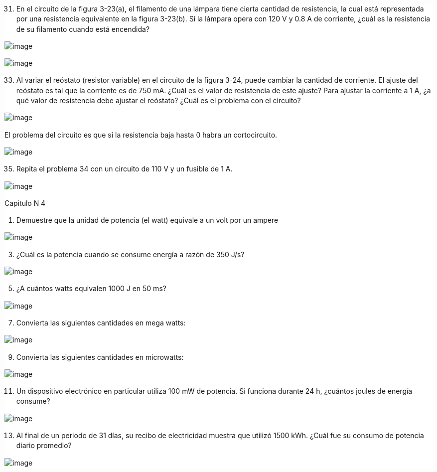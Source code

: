 31. En el circuito de la figura 3-23(a), el filamento de una lámpara tiene cierta cantidad de resistencia, la cual está representada por una resistencia equivalente en la figura 3-23(b). Si la lámpara opera con 120 V y 0.8 A de corriente, ¿cuál es la resistencia de su filamento cuando está encendida?

![image](https://user-images.githubusercontent.com/116814386/202380777-28889d11-209a-420a-a9c1-3749481911d4.png)

![image](https://user-images.githubusercontent.com/116814386/202380870-815f1f68-b6b7-4e40-8583-fc77c51091eb.png)

33. Al variar el reóstato (resistor variable) en el circuito de la figura 3-24, puede cambiar la cantidad de corriente. El ajuste del reóstato es tal que la corriente es de 750 mA. ¿Cuál es el valor de resistencia de este ajuste? Para ajustar la corriente a 1 A, ¿a qué valor de resistencia debe ajustar el reóstato? ¿Cuál es el problema con el circuito?

![image](https://user-images.githubusercontent.com/116814386/202734704-8a4f4f7b-6ea0-4a01-8682-d3d66e04044b.png)

El problema del circuito es que si la resistencia baja hasta 0 habra un cortocircuito.

![image](https://user-images.githubusercontent.com/116814386/202381675-754b71e3-0a7f-4235-b501-13087f7017d8.png)

35. Repita el problema 34 con un circuito de 110 V y un fusible de 1 A. 

![image](https://user-images.githubusercontent.com/116814386/202382102-d3b76c18-1910-4caa-8e39-bc6bfaa7f9c6.png)
 
Capitulo N 4 

1. Demuestre que la unidad de potencia (el watt) equivale a un volt por un ampere

![image](https://user-images.githubusercontent.com/116814386/202382926-b152b50a-b944-4e60-b5c0-259f33f3cf7d.png)

3. ¿Cuál es la potencia cuando se consume energía a razón de 350 J/s?

![image](https://user-images.githubusercontent.com/116814386/202383091-f35ad9ce-2eba-425e-b215-6a43caab37a0.png)

5. ¿A cuántos watts equivalen 1000 J en 50 ms?

![image](https://user-images.githubusercontent.com/116814386/202383353-99489d46-fc72-485c-808b-16353d5b29b3.png)

7. Convierta las siguientes cantidades en mega watts:

![image](https://user-images.githubusercontent.com/116814386/202383808-fc641623-a8e9-4d20-a435-7b9516bff52f.png)

9. Convierta las siguientes cantidades en microwatts:

![image](https://user-images.githubusercontent.com/116814386/202384026-0c6f47fe-6552-456b-9c8e-6c8ca53a20ca.png)

11. Un dispositivo electrónico en particular utiliza 100 mW de potencia. Si funciona durante 24 h, ¿cuántos joules de energía consume?

![image](https://user-images.githubusercontent.com/116814386/202384748-c0edeb5e-940e-4391-ab49-80af512b3374.png)

13. Al final de un periodo de 31 días, su recibo de electricidad muestra que utilizó 1500 kWh. ¿Cuál fue su consumo de potencia diario promedio?

![image](https://user-images.githubusercontent.com/116814386/202384872-95dcda19-270d-4288-8f07-090691e838e5.png)
